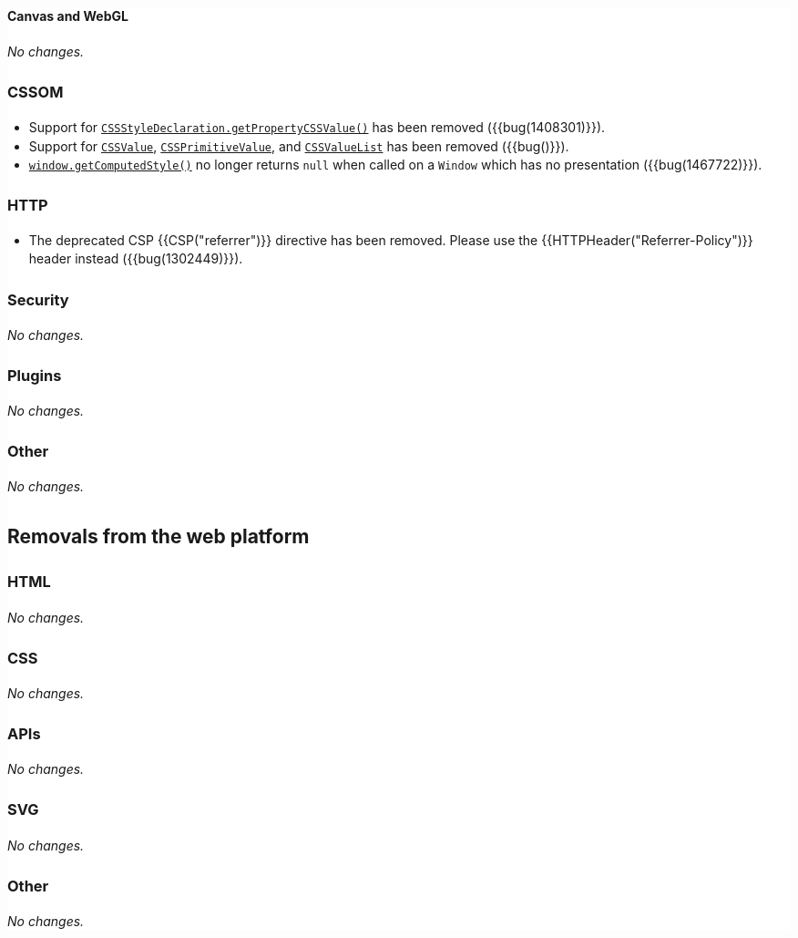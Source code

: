 #### Canvas and WebGL

_No changes._

### CSSOM

- Support for [`CSSStyleDeclaration.getPropertyCSSValue()`](/zh-CN/docs/Web/API/CSSStyleDeclaration/getPropertyCSSValue) has been removed ({{bug(1408301)}}).
- Support for [`CSSValue`](/zh-CN/docs/Web/API/CSSValue), [`CSSPrimitiveValue`](/zh-CN/docs/Web/API/CSSPrimitiveValue), and [`CSSValueList`](/zh-CN/docs/Web/API/CSSValueList) has been removed ({{bug()}}).
- [`window.getComputedStyle()`](/zh-CN/docs/Web/API/Window/getComputedStyle) no longer returns `null` when called on a `Window` which has no presentation ({{bug(1467722)}}).

### HTTP

- The deprecated CSP {{CSP("referrer")}} directive has been removed. Please use the {{HTTPHeader("Referrer-Policy")}} header instead ({{bug(1302449)}}).

### Security

_No changes._

### Plugins

_No changes._

### Other

_No changes._

## Removals from the web platform

### HTML

_No changes._

### CSS

_No changes._

### APIs

_No changes._

### SVG

_No changes._

### Other

_No changes._
